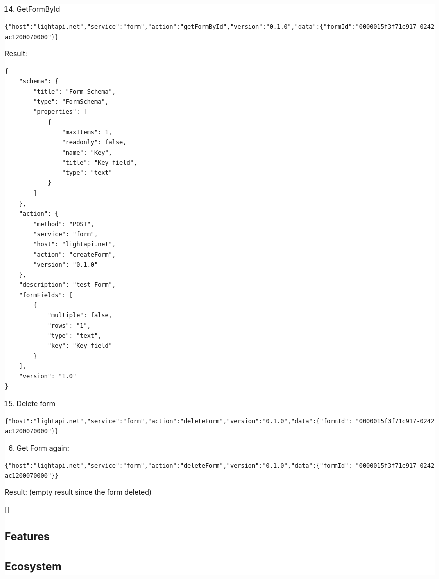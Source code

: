 
14. GetFormById

```
{"host":"lightapi.net","service":"form","action":"getFormById","version":"0.1.0","data":{"formId":"0000015f3f71c917-0242ac1200070000"}}
```

Result:

```
{
    "schema": {
        "title": "Form Schema",
        "type": "FormSchema",
        "properties": [
            {
                "maxItems": 1,
                "readonly": false,
                "name": "Key",
                "title": "Key_field",
                "type": "text"
            }
        ]
    },
    "action": {
        "method": "POST",
        "service": "form",
        "host": "lightapi.net",
        "action": "createForm",
        "version": "0.1.0"
    },
    "description": "test Form",
    "formFields": [
        {
            "multiple": false,
            "rows": "1",
            "type": "text",
            "key": "Key_field"
        }
    ],
    "version": "1.0"
}
```
15. Delete form

```
{"host":"lightapi.net","service":"form","action":"deleteForm","version":"0.1.0","data":{"formId": "0000015f3f71c917-0242ac1200070000"}}
```

6. Get Form again:

```
{"host":"lightapi.net","service":"form","action":"deleteForm","version":"0.1.0","data":{"formId": "0000015f3f71c917-0242ac1200070000"}}
```

Result: (empty result since the form deleted)

[]


## Features

## Ecosystem
